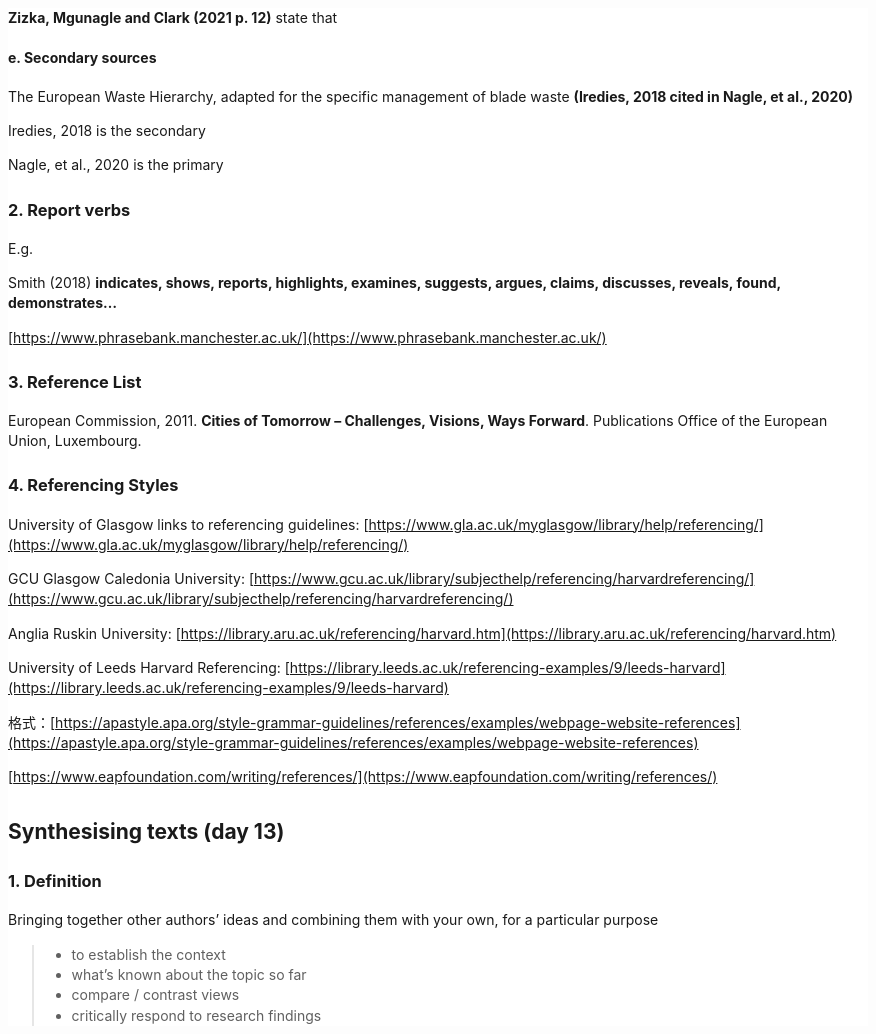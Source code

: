 **Zizka, Mgunagle and Clark (2021 p. 12)** state that 

#### e. Secondary sources

The European Waste Hierarchy, adapted for the specific management of blade waste **(Iredies, 2018 cited in Nagle, et al., 2020)**

Iredies, 2018 is the secondary   

Nagle, et al., 2020 is the primary

### 2. Report verbs

E.g. 

Smith (2018) **indicates, shows, reports, highlights, examines, suggests, argues, claims, discusses, reveals, found, demonstrates…**

[https://www.phrasebank.manchester.ac.uk/](https://www.phrasebank.manchester.ac.uk/)

### 3. Reference List

European Commission, 2011. **Cities of Tomorrow – Challenges, Visions, Ways Forward**. Publications Office of the European Union, Luxembourg. 

### 4. Referencing Styles

University of Glasgow links to referencing guidelines: [https://www.gla.ac.uk/myglasgow/library/help/referencing/](https://www.gla.ac.uk/myglasgow/library/help/referencing/)

GCU Glasgow Caledonia University: [https://www.gcu.ac.uk/library/subjecthelp/referencing/harvardreferencing/](https://www.gcu.ac.uk/library/subjecthelp/referencing/harvardreferencing/)

Anglia Ruskin University: [https://library.aru.ac.uk/referencing/harvard.htm](https://library.aru.ac.uk/referencing/harvard.htm)

University of Leeds Harvard Referencing: [https://library.leeds.ac.uk/referencing-examples/9/leeds-harvard](https://library.leeds.ac.uk/referencing-examples/9/leeds-harvard)

格式：[https://apastyle.apa.org/style-grammar-guidelines/references/examples/webpage-website-references](https://apastyle.apa.org/style-grammar-guidelines/references/examples/webpage-website-references)

[https://www.eapfoundation.com/writing/references/](https://www.eapfoundation.com/writing/references/)



## Synthesising texts (day 13)

### 1. Definition

Bringing together other authors’ ideas and combining them with your own, for a particular purpose

> * to establish the context
> * what’s known about the topic so far
> * compare / contrast views
> * critically respond to research findings
